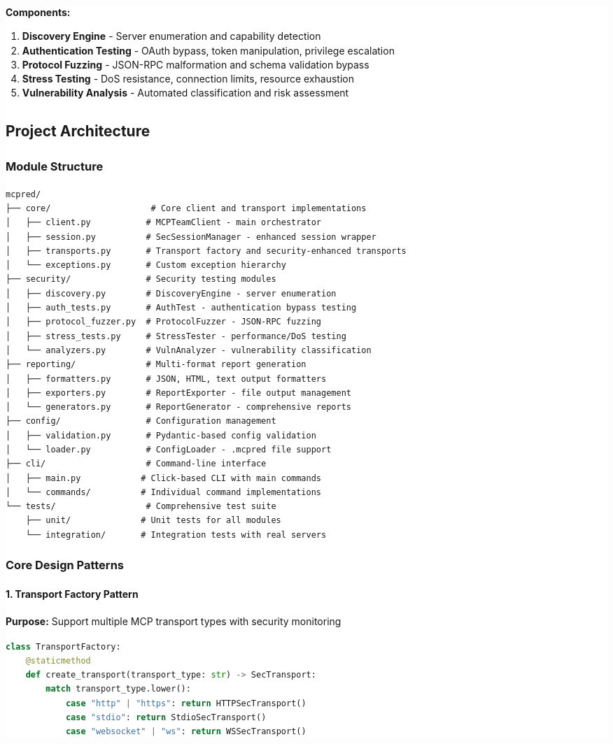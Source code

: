 **Components:**
1. **Discovery Engine** - Server enumeration and capability detection
2. **Authentication Testing** - OAuth bypass, token manipulation, privilege escalation  
3. **Protocol Fuzzing** - JSON-RPC malformation and schema validation bypass
4. **Stress Testing** - DoS resistance, connection limits, resource exhaustion
5. **Vulnerability Analysis** - Automated classification and risk assessment

## Project Architecture

### Module Structure
```
mcpred/
├── core/                    # Core client and transport implementations
│   ├── client.py           # MCPTeamClient - main orchestrator
│   ├── session.py          # SecSessionManager - enhanced session wrapper
│   ├── transports.py       # Transport factory and security-enhanced transports
│   └── exceptions.py       # Custom exception hierarchy
├── security/               # Security testing modules  
│   ├── discovery.py        # DiscoveryEngine - server enumeration
│   ├── auth_tests.py       # AuthTest - authentication bypass testing
│   ├── protocol_fuzzer.py  # ProtocolFuzzer - JSON-RPC fuzzing
│   ├── stress_tests.py     # StressTester - performance/DoS testing
│   └── analyzers.py        # VulnAnalyzer - vulnerability classification
├── reporting/              # Multi-format report generation
│   ├── formatters.py       # JSON, HTML, text output formatters
│   ├── exporters.py        # ReportExporter - file output management
│   └── generators.py       # ReportGenerator - comprehensive reports
├── config/                 # Configuration management
│   ├── validation.py       # Pydantic-based config validation
│   └── loader.py           # ConfigLoader - .mcpred file support
├── cli/                    # Command-line interface
│   ├── main.py            # Click-based CLI with main commands
│   └── commands/          # Individual command implementations
└── tests/                  # Comprehensive test suite
    ├── unit/              # Unit tests for all modules
    └── integration/       # Integration tests with real servers
```

### Core Design Patterns

#### 1. Transport Factory Pattern
**Purpose:** Support multiple MCP transport types with security monitoring

```python
class TransportFactory:
    @staticmethod
    def create_transport(transport_type: str) -> SecTransport:
        match transport_type.lower():
            case "http" | "https": return HTTPSecTransport()
            case "stdio": return StdioSecTransport() 
            case "websocket" | "ws": return WSSecTransport()
```
